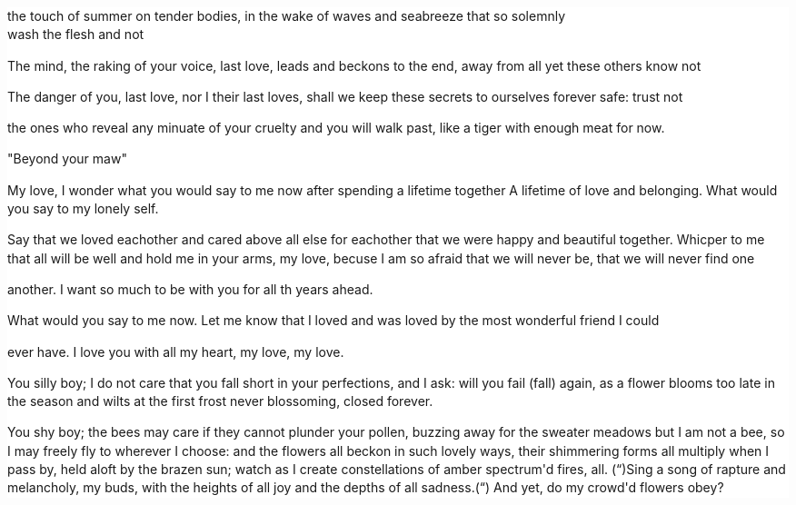 the touch of summer on tender bodies, in the wake
of waves and seabreeze that so solemnly    
wash the flesh and not

The mind, the raking of your voice, last love, leads
and beckons to the end, away from all
yet these others know not

The danger of you, last love, nor I their last loves,
shall we keep these secrets to ourselves
forever safe: trust not

the ones who reveal any minuate of your cruelty
and you will walk past, like a tiger
with enough meat for now.

"Beyond your maw"




My love,
I wonder what you would say to me now
after spending a lifetime together
A lifetime of love and belonging.
What would you say to my lonely self.

Say that we loved eachother and cared above all else for eachother
that we were happy and beautiful together.
Whicper to me that all will be well and hold me in your arms, my love,
becuse I am so afraid that we will never be, that we will never find one

another.
I want so much to be with you for all th years ahead.

What would you say to me now.
Let me know that I loved and was loved by the most wonderful friend I could

ever have.
I love you with all my heart, my love, my love.  




You silly boy;
I do not care that you fall short in
your perfections, and I ask:
will you fail (fall) again, as a flower blooms
too late in the season
and wilts at the first frost
never blossoming, closed forever.


You shy boy;
the bees may care if they cannot plunder
your pollen,
buzzing away for the sweater meadows
but I am not a bee, so I may
freely fly
to wherever I choose: and the flowers all beckon
in such lovely ways, their shimmering forms all
multiply when I pass by, held aloft
by the brazen sun; watch as I create
constellations of amber spectrum'd fires, all.
(“)Sing a song of rapture and melancholy, my buds,
with the heights of all joy and the depths of all sadness.(“)
And yet, do my crowd'd flowers obey?
